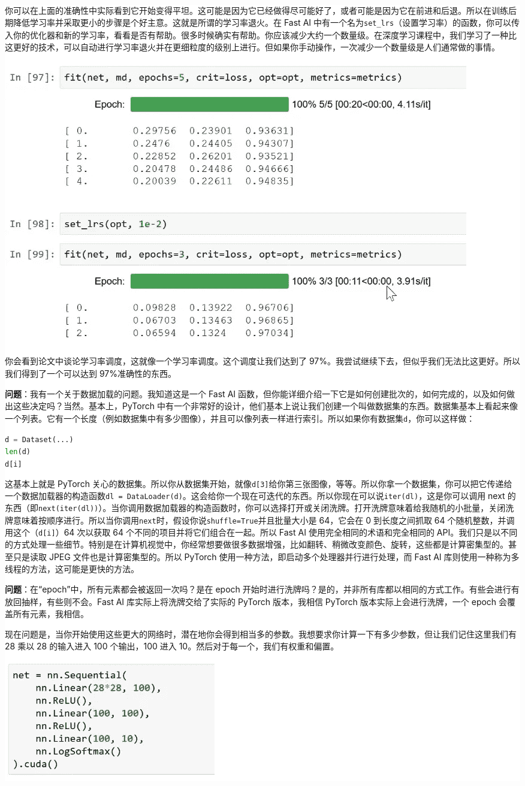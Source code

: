 你可以在上面的准确性中实际看到它开始变得平坦。这可能是因为它已经做得尽可能好了，或者可能是因为它在前进和后退。所以在训练后期降低学习率并采取更小的步骤是个好主意。这就是所谓的学习率退火。在 Fast AI 中有一个名为`set_lrs`（设置学习率）的函数，你可以传入你的优化器和新的学习率，看看是否有帮助。很多时候确实有帮助。你应该减少大约一个数量级。在深度学习课程中，我们学习了一种比这更好的技术，可以自动进行学习率退火并在更细粒度的级别上进行。但如果你手动操作，一次减少一个数量级是人们通常做的事情。

![](img/c1530034befe6d3368c88b48bff8b52f.png)

你会看到论文中谈论学习率调度，这就像一个学习率调度。这个调度让我们达到了 97%。我尝试继续下去，但似乎我们无法比这更好。所以我们得到了一个可以达到 97%准确性的东西。

**问题**：我有一个关于数据加载的问题。我知道这是一个 Fast AI 函数，但你能详细介绍一下它是如何创建批次的，如何完成的，以及如何做出这些决定吗？当然。基本上，PyTorch 中有一个非常好的设计，他们基本上说让我们创建一个叫做数据集的东西。数据集基本上看起来像一个列表。它有一个长度（例如数据集中有多少图像），并且可以像列表一样进行索引。所以如果你有数据集`d`，你可以这样做：

```py
d = Dataset(...)
len(d)
d[i]
```

这基本上就是 PyTorch 关心的数据集。所以你从数据集开始，就像`d[3]`给你第三张图像，等等。所以你拿一个数据集，你可以把它传递给一个数据加载器的构造函数`dl = DataLoader(d)`。这会给你一个现在可迭代的东西。所以你现在可以说`iter(dl)`，这是你可以调用 next 的东西（即`next(iter(dl))`）。当你调用数据加载器的构造函数时，你可以选择打开或关闭洗牌。打开洗牌意味着给我随机的小批量，关闭洗牌意味着按顺序进行。所以当你调用`next`时，假设你说`shuffle=True`并且批量大小是 64，它会在 0 到长度之间抓取 64 个随机整数，并调用这个（`d[i]`）64 次以获取 64 个不同的项目并将它们组合在一起。所以 Fast AI 使用完全相同的术语和完全相同的 API。我们只是以不同的方式处理一些细节。特别是在计算机视觉中，你经常想要做很多数据增强，比如翻转、稍微改变颜色、旋转，这些都是计算密集型的。甚至只是读取 JPEG 文件也是计算密集型的。所以 PyTorch 使用一种方法，即启动多个处理器并行进行处理，而 Fast AI 库则使用一种称为多线程的方法，这可能是更快的方法。

**问题**：在“epoch”中，所有元素都会被返回一次吗？是在 epoch 开始时进行洗牌吗？是的，并非所有库都以相同的方式工作。有些会进行有放回抽样，有些则不会。Fast AI 库实际上将洗牌交给了实际的 PyTorch 版本，我相信 PyTorch 版本实际上会进行洗牌，一个 epoch 会覆盖所有元素，我相信。

现在问题是，当你开始使用这些更大的网络时，潜在地你会得到相当多的参数。我想要求你计算一下有多少参数，但让我们记住这里我们有 28 乘以 28 的输入进入 100 个输出，100 进入 10。然后对于每一个，我们有权重和偏置。

![](img/1b496e638d891e310a9054eb0a75453d.png)
